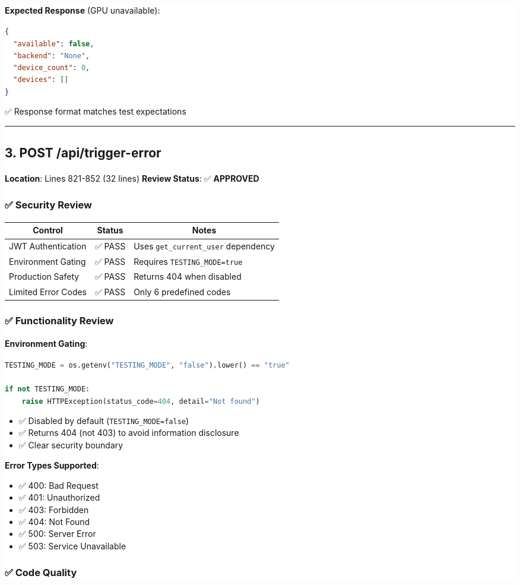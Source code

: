 **Expected Response** (GPU unavailable):
```json
{
  "available": false,
  "backend": "None",
  "device_count": 0,
  "devices": []
}
```

✅ Response format matches test expectations

---

## 3. POST /api/trigger-error

**Location**: Lines 821-852 (32 lines)
**Review Status**: ✅ **APPROVED**

### ✅ Security Review

| Control | Status | Notes |
|---------|--------|-------|
| JWT Authentication | ✅ PASS | Uses `get_current_user` dependency |
| Environment Gating | ✅ PASS | Requires `TESTING_MODE=true` |
| Production Safety | ✅ PASS | Returns 404 when disabled |
| Limited Error Codes | ✅ PASS | Only 6 predefined codes |

### ✅ Functionality Review

**Environment Gating**:
```python
TESTING_MODE = os.getenv("TESTING_MODE", "false").lower() == "true"

if not TESTING_MODE:
    raise HTTPException(status_code=404, detail="Not found")
```
- ✅ Disabled by default (`TESTING_MODE=false`)
- ✅ Returns 404 (not 403) to avoid information disclosure
- ✅ Clear security boundary

**Error Types Supported**:
- ✅ 400: Bad Request
- ✅ 401: Unauthorized
- ✅ 403: Forbidden
- ✅ 404: Not Found
- ✅ 500: Server Error
- ✅ 503: Service Unavailable

### ✅ Code Quality

